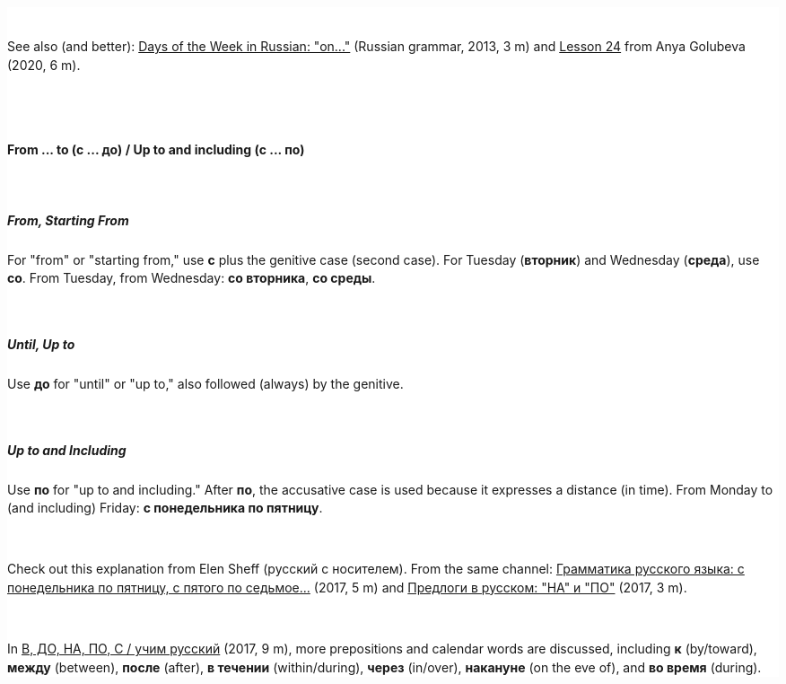 <br/>

See also (and better): [Days of the Week in Russian: "on..."](https://www.youtube.com/watch?v=LSUXcHMpvNw) (Russian grammar, 2013, 3 m) and [Lesson 24](https://youtu.be/QWZL6BKIE6s) from Anya Golubeva (2020, 6 m).

<iframe width="560" height="315" src="https://www.youtube.com/embed/-8pgTSv9mfs" frameborder="0" allow="accelerometer; autoplay; clipboard-write; encrypted-media; gyroscope; picture-in-picture" allowfullscreen></iframe>

<br/>
<br/>

#### From ... to (с ... до) / Up to and including (с ... по)

<br/>

##### From, Starting From

For "from" or "starting from," use **с** plus the genitive case (second case). For Tuesday (**вторник**) and Wednesday (**среда**), use **со**. From Tuesday, from Wednesday: **со вторника**, **со среды**.

<br/>

##### Until, Up to

Use **до** for "until" or "up to," also followed (always) by the genitive.

<br/>

##### Up to and Including

Use **по** for "up to and including." After **по**, the accusative case is used because it expresses a distance (in time). From Monday to (and including) Friday: **с понедельника по пятницу**.

<br/>

Check out this explanation from Elen Sheff (русский с носителем). From the same channel: [Грамматика русского языка: с понедельника по пятницу, с пятого по седьмое...](https://youtu.be/DJ662SIe1SA) (2017, 5 m) and [Предлоги в русском: "НА" и "ПО"](https://youtu.be/_f8xk8BIV18) (2017, 3 m).

<br/>

In [В, ДО, НА, ПО, С / учим русский](https://youtu.be/ZVD4QoTp7N0) (2017, 9 m), more prepositions and calendar words are discussed, including **к** (by/toward), **между** (between), **после** (after), **в течении** (within/during), **через** (in/over), **накануне** (on the eve of), and **во время** (during).

<iframe width="560" height="315" src="https://www.youtube.com/embed/eL4VqROfu0I" frameborder="0" allow="accelerometer; autoplay; clipboard-write; encrypted-media; gyroscope; picture-in-picture" allowfullscreen></iframe> 

<iframe width="560" height="315" src="https://www.youtube.com/embed/E8GOBTGt19c" frameborder="0" allow="accelerometer; autoplay; clipboard-write; encrypted-media; gyroscope; picture-in-picture" allowfullscreen></iframe>
